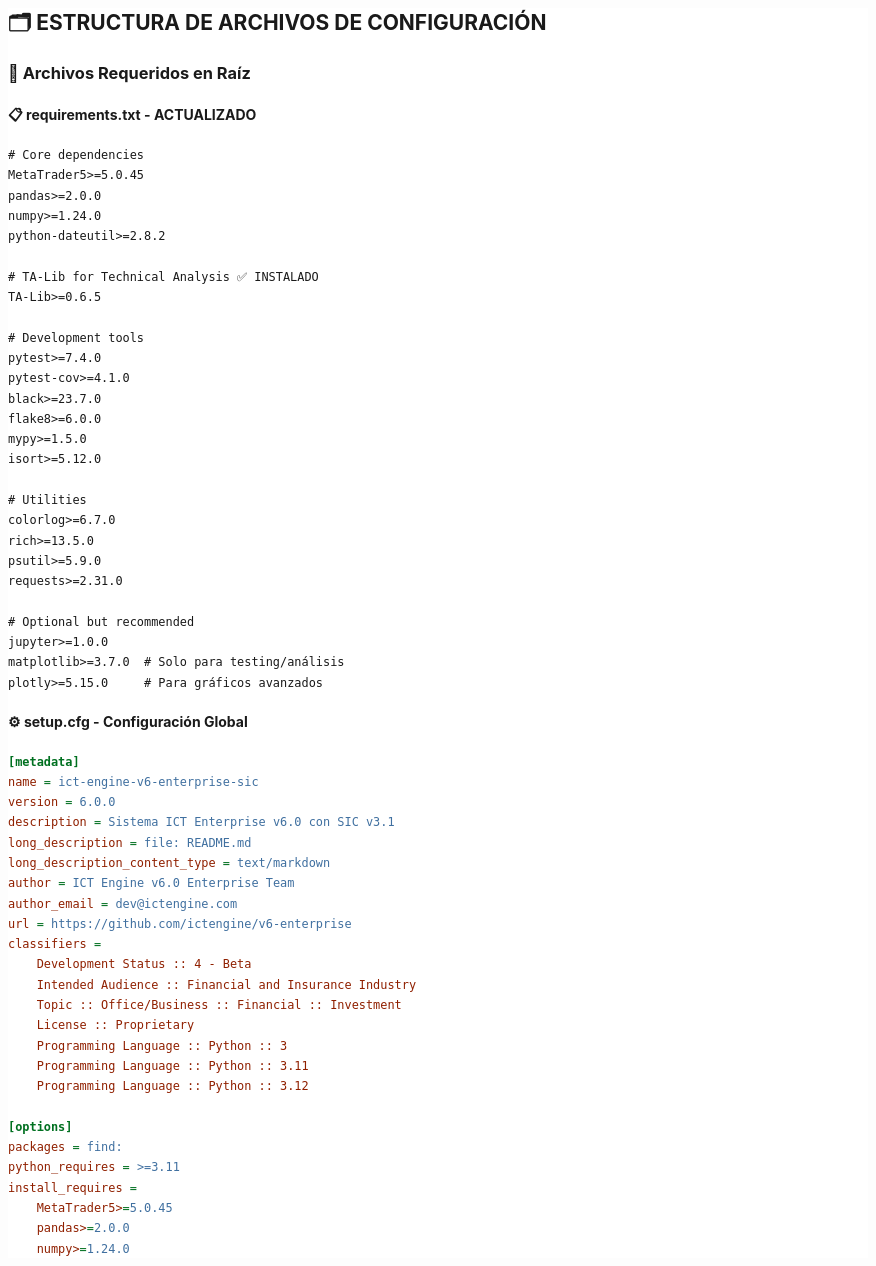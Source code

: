 
## 🗂️ **ESTRUCTURA DE ARCHIVOS DE CONFIGURACIÓN**

### 📁 **Archivos Requeridos en Raíz**

#### 📋 **requirements.txt - ACTUALIZADO**
```txt
# Core dependencies  
MetaTrader5>=5.0.45
pandas>=2.0.0
numpy>=1.24.0
python-dateutil>=2.8.2

# TA-Lib for Technical Analysis ✅ INSTALADO
TA-Lib>=0.6.5

# Development tools
pytest>=7.4.0
pytest-cov>=4.1.0
black>=23.7.0
flake8>=6.0.0
mypy>=1.5.0
isort>=5.12.0

# Utilities
colorlog>=6.7.0
rich>=13.5.0
psutil>=5.9.0
requests>=2.31.0

# Optional but recommended
jupyter>=1.0.0
matplotlib>=3.7.0  # Solo para testing/análisis
plotly>=5.15.0     # Para gráficos avanzados
```

#### ⚙️ **setup.cfg - Configuración Global**
```ini
[metadata]
name = ict-engine-v6-enterprise-sic
version = 6.0.0
description = Sistema ICT Enterprise v6.0 con SIC v3.1
long_description = file: README.md
long_description_content_type = text/markdown
author = ICT Engine v6.0 Enterprise Team
author_email = dev@ictengine.com
url = https://github.com/ictengine/v6-enterprise
classifiers =
    Development Status :: 4 - Beta
    Intended Audience :: Financial and Insurance Industry
    Topic :: Office/Business :: Financial :: Investment
    License :: Proprietary
    Programming Language :: Python :: 3
    Programming Language :: Python :: 3.11
    Programming Language :: Python :: 3.12

[options]
packages = find:
python_requires = >=3.11
install_requires =
    MetaTrader5>=5.0.45
    pandas>=2.0.0
    numpy>=1.24.0
```